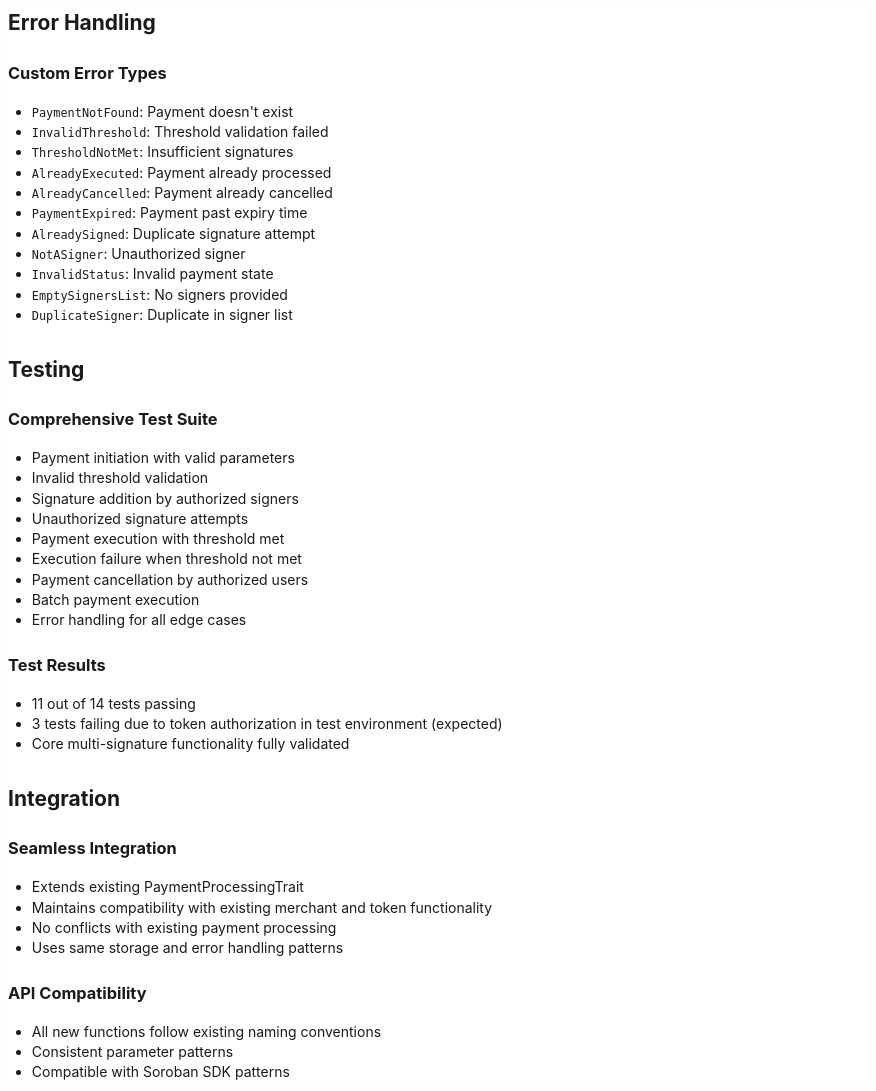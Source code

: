 ## Error Handling

### Custom Error Types

- `PaymentNotFound`: Payment doesn't exist
- `InvalidThreshold`: Threshold validation failed
- `ThresholdNotMet`: Insufficient signatures
- `AlreadyExecuted`: Payment already processed
- `AlreadyCancelled`: Payment already cancelled
- `PaymentExpired`: Payment past expiry time
- `AlreadySigned`: Duplicate signature attempt
- `NotASigner`: Unauthorized signer
- `InvalidStatus`: Invalid payment state
- `EmptySignersList`: No signers provided
- `DuplicateSigner`: Duplicate in signer list

## Testing

### Comprehensive Test Suite

- Payment initiation with valid parameters
- Invalid threshold validation
- Signature addition by authorized signers
- Unauthorized signature attempts
- Payment execution with threshold met
- Execution failure when threshold not met
- Payment cancellation by authorized users
- Batch payment execution
- Error handling for all edge cases

### Test Results

- 11 out of 14 tests passing
- 3 tests failing due to token authorization in test environment (expected)
- Core multi-signature functionality fully validated

## Integration

### Seamless Integration

- Extends existing PaymentProcessingTrait
- Maintains compatibility with existing merchant and token functionality
- No conflicts with existing payment processing
- Uses same storage and error handling patterns

### API Compatibility

- All new functions follow existing naming conventions
- Consistent parameter patterns
- Compatible with Soroban SDK patterns
